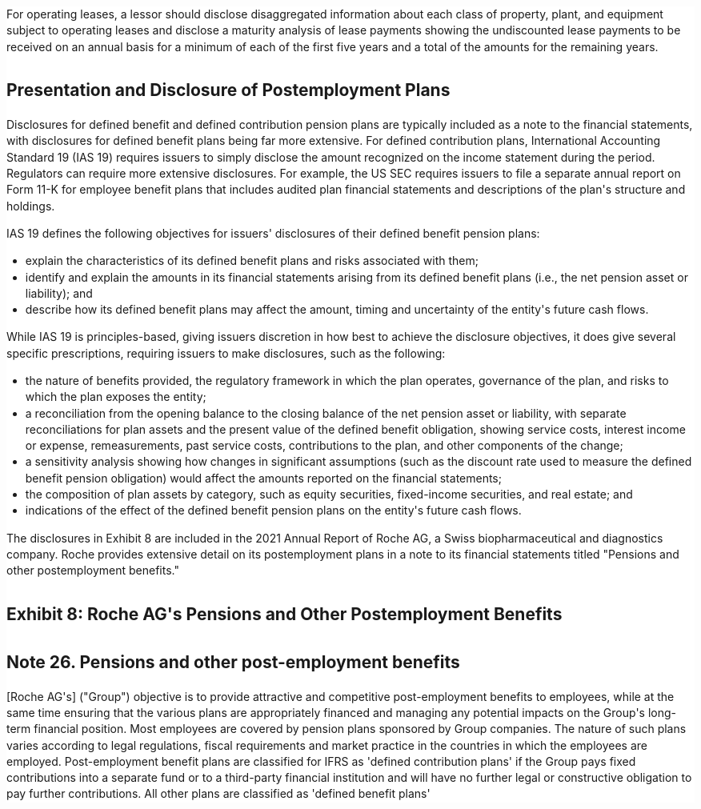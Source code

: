 For operating leases, a lessor should disclose disaggregated information about each class of property, plant, and equipment subject to operating leases and disclose a maturity analysis of lease payments showing the undiscounted lease payments to be received on an annual basis for a minimum of each of the first five years and a total of the amounts for the remaining years.

## Presentation and Disclosure of Postemployment Plans

Disclosures for defined benefit and defined contribution pension plans are typically included as a note to the financial statements, with disclosures for defined benefit plans being far more extensive. For defined contribution plans, International Accounting Standard 19 (IAS 19) requires issuers to simply disclose the amount recognized on the income statement during the period. Regulators can require more extensive disclosures. For example, the US SEC requires issuers to file a separate annual report on Form 11-K for employee benefit plans that includes audited plan financial statements and descriptions of the plan's structure and holdings.

IAS 19 defines the following objectives for issuers' disclosures of their defined benefit pension plans:

- explain the characteristics of its defined benefit plans and risks associated with them;
- identify and explain the amounts in its financial statements arising from its defined benefit plans (i.e., the net pension asset or liability); and
- describe how its defined benefit plans may affect the amount, timing and uncertainty of the entity's future cash flows.

While IAS 19 is principles-based, giving issuers discretion in how best to achieve the disclosure objectives, it does give several specific prescriptions, requiring issuers to make disclosures, such as the following:

- the nature of benefits provided, the regulatory framework in which the plan operates, governance of the plan, and risks to which the plan exposes the entity;
- a reconciliation from the opening balance to the closing balance of the net pension asset or liability, with separate reconciliations for plan assets and the present value of the defined benefit obligation, showing service costs, interest income or expense, remeasurements, past service costs, contributions to the plan, and other components of the change;
- a sensitivity analysis showing how changes in significant assumptions (such as the discount rate used to measure the defined benefit pension obligation) would affect the amounts reported on the financial statements;
- the composition of plan assets by category, such as equity securities, fixed-income securities, and real estate; and
- indications of the effect of the defined benefit pension plans on the entity's future cash flows.

The disclosures in Exhibit 8 are included in the 2021 Annual Report of Roche AG, a Swiss biopharmaceutical and diagnostics company. Roche provides extensive detail on its postemployment plans in a note to its financial statements titled "Pensions and other postemployment benefits."

## Exhibit 8: Roche AG's Pensions and Other Postemployment Benefits

## Note 26. Pensions and other post-employment benefits

[Roche AG's] ("Group") objective is to provide attractive and competitive post-employment benefits to employees, while at the same time ensuring that the various plans are appropriately financed and managing any potential impacts on the Group's long-term financial position. Most employees are covered by pension plans sponsored by Group companies. The nature of such plans varies according to legal regulations, fiscal requirements and market practice in the countries in which the employees are employed. Post-employment benefit plans are classified for IFRS as 'defined contribution plans' if the Group pays fixed contributions into a separate fund or to a third-party financial institution and will have no further legal or constructive obligation to pay further contributions. All other plans are classified as 'defined benefit plans'
